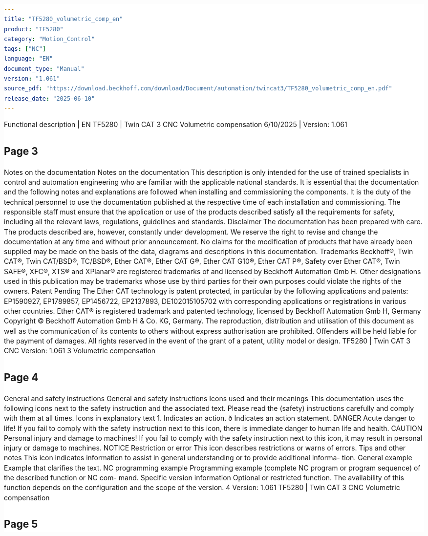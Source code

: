 ```yaml
---
title: "TF5280_volumetric_comp_en"
product: "TF5280"
category: "Motion_Control"
tags: ["NC"]
language: "EN"
document_type: "Manual"
version: "1.061"
source_pdf: "https://download.beckhoff.com/download/Document/automation/twincat3/TF5280_volumetric_comp_en.pdf"
release_date: "2025-06-10"
---
```

Functional description | EN TF5280 | Twin CAT 3 CNC Volumetric compensation 6/10/2025 | Version: 1.061
## Page 3

Notes on the documentation Notes on the documentation This description is only intended for the use of trained specialists in control and automation engineering who are familiar with the applicable national standards. It is essential that the documentation and the following notes and explanations are followed when installing and commissioning the components. It is the duty of the technical personnel to use the documentation published at the respective time of each installation and commissioning. The responsible staff must ensure that the application or use of the products described satisfy all the requirements for safety, including all the relevant laws, regulations, guidelines and standards. Disclaimer The documentation has been prepared with care. The products described are, however, constantly under development. We reserve the right to revise and change the documentation at any time and without prior announcement. No claims for the modification of products that have already been supplied may be made on the basis of the data, diagrams and descriptions in this documentation. Trademarks Beckhoff®, Twin CAT®, Twin CAT/BSD®, TC/BSD®, Ether CAT®, Ether CAT G®, Ether CAT G10®, Ether CAT P®, Safety over Ether CAT®, Twin SAFE®, XFC®, XTS® and XPlanar® are registered trademarks of and licensed by Beckhoff Automation Gmb H. Other designations used in this publication may be trademarks whose use by third parties for their own purposes could violate the rights of the owners. Patent Pending The Ether CAT technology is patent protected, in particular by the following applications and patents: EP1590927, EP1789857, EP1456722, EP2137893, DE102015105702 with corresponding applications or registrations in various other countries. Ether CAT® is registered trademark and patented technology, licensed by Beckhoff Automation Gmb H, Germany Copyright © Beckhoff Automation Gmb H & Co. KG, Germany. The reproduction, distribution and utilisation of this document as well as the communication of its contents to others without express authorisation are prohibited. Offenders will be held liable for the payment of damages. All rights reserved in the event of the grant of a patent, utility model or design. TF5280 | Twin CAT 3 CNC Version: 1.061 3 Volumetric compensation
## Page 4

General and safety instructions General and safety instructions Icons used and their meanings This documentation uses the following icons next to the safety instruction and the associated text. Please read the (safety) instructions carefully and comply with them at all times. Icons in explanatory text 1. Indicates an action. ð Indicates an action statement. DANGER Acute danger to life! If you fail to comply with the safety instruction next to this icon, there is immediate danger to human life and health. CAUTION Personal injury and damage to machines! If you fail to comply with the safety instruction next to this icon, it may result in personal injury or damage to machines. NOTICE Restriction or error This icon describes restrictions or warns of errors. Tips and other notes This icon indicates information to assist in general understanding or to provide additional informa- tion. General example Example that clarifies the text. NC programming example Programming example (complete NC program or program sequence) of the described function or NC com- mand. Specific version information Optional or restricted function. The availability of this function depends on the configuration and the scope of the version. 4 Version: 1.061 TF5280 | Twin CAT 3 CNC Volumetric compensation
## Page 5
